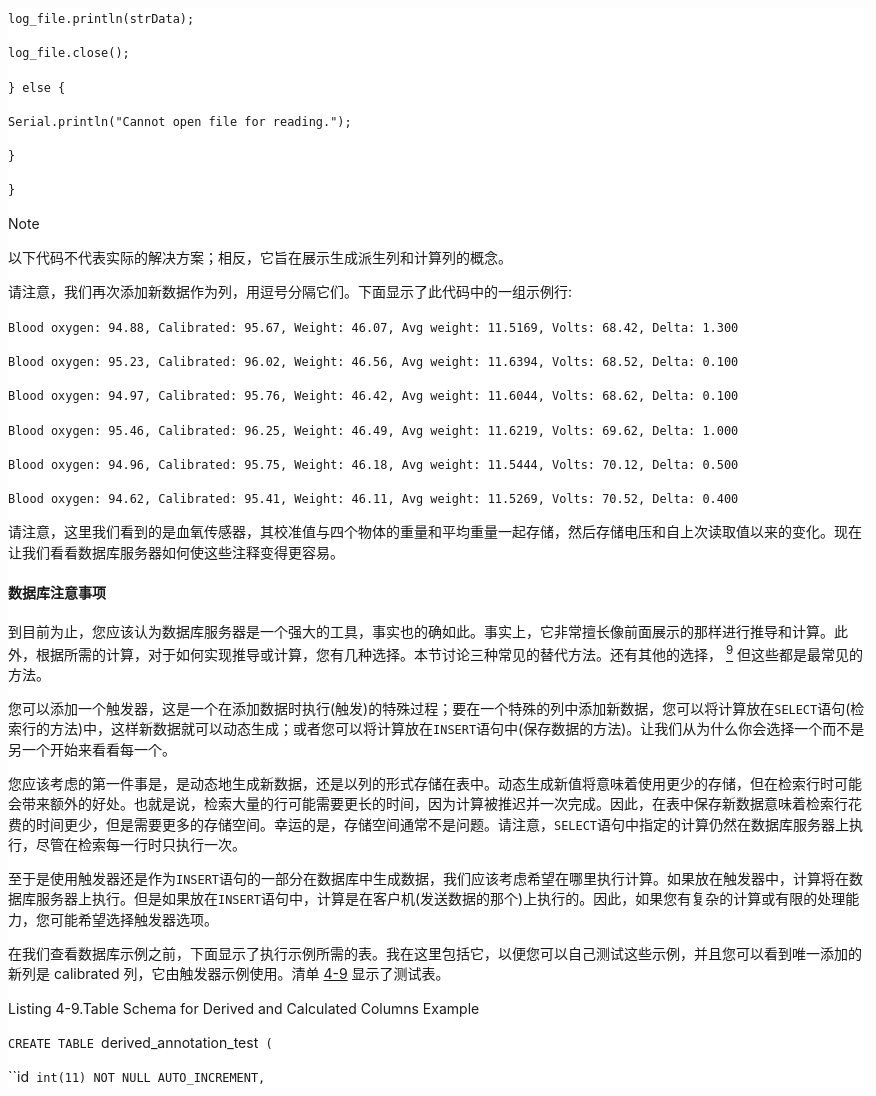 `log_file.println(strData);`

`log_file.close();`

`} else {`

`Serial.println("Cannot open file for reading.");`

`}`

`}`

Note

以下代码不代表实际的解决方案；相反，它旨在展示生成派生列和计算列的概念。

请注意，我们再次添加新数据作为列，用逗号分隔它们。下面显示了此代码中的一组示例行:

`Blood oxygen: 94.88, Calibrated: 95.67, Weight: 46.07, Avg weight: 11.5169, Volts: 68.42, Delta: 1.300`

`Blood oxygen: 95.23, Calibrated: 96.02, Weight: 46.56, Avg weight: 11.6394, Volts: 68.52, Delta: 0.100`

`Blood oxygen: 94.97, Calibrated: 95.76, Weight: 46.42, Avg weight: 11.6044, Volts: 68.62, Delta: 0.100`

`Blood oxygen: 95.46, Calibrated: 96.25, Weight: 46.49, Avg weight: 11.6219, Volts: 69.62, Delta: 1.000`

`Blood oxygen: 94.96, Calibrated: 95.75, Weight: 46.18, Avg weight: 11.5444, Volts: 70.12, Delta: 0.500`

`Blood oxygen: 94.62, Calibrated: 95.41, Weight: 46.11, Avg weight: 11.5269, Volts: 70.52, Delta: 0.400`

请注意，这里我们看到的是血氧传感器，其校准值与四个物体的重量和平均重量一起存储，然后存储电压和自上次读取值以来的变化。现在让我们看看数据库服务器如何使这些注释变得更容易。

#### 数据库注意事项

到目前为止，您应该认为数据库服务器是一个强大的工具，事实也的确如此。事实上，它非常擅长像前面展示的那样进行推导和计算。此外，根据所需的计算，对于如何实现推导或计算，您有几种选择。本节讨论三种常见的替代方法。还有其他的选择， [<sup>9</sup>](#Fn9) 但这些都是最常见的方法。

您可以添加一个触发器，这是一个在添加数据时执行(触发)的特殊过程；要在一个特殊的列中添加新数据，您可以将计算放在`SELECT`语句(检索行的方法)中，这样新数据就可以动态生成；或者您可以将计算放在`INSERT`语句中(保存数据的方法)。让我们从为什么你会选择一个而不是另一个开始来看看每一个。

您应该考虑的第一件事是，是动态地生成新数据，还是以列的形式存储在表中。动态生成新值将意味着使用更少的存储，但在检索行时可能会带来额外的好处。也就是说，检索大量的行可能需要更长的时间，因为计算被推迟并一次完成。因此，在表中保存新数据意味着检索行花费的时间更少，但是需要更多的存储空间。幸运的是，存储空间通常不是问题。请注意，`SELECT`语句中指定的计算仍然在数据库服务器上执行，尽管在检索每一行时只执行一次。

至于是使用触发器还是作为`INSERT`语句的一部分在数据库中生成数据，我们应该考虑希望在哪里执行计算。如果放在触发器中，计算将在数据库服务器上执行。但是如果放在`INSERT`语句中，计算是在客户机(发送数据的那个)上执行的。因此，如果您有复杂的计算或有限的处理能力，您可能希望选择触发器选项。

在我们查看数据库示例之前，下面显示了执行示例所需的表。我在这里包括它，以便您可以自己测试这些示例，并且您可以看到唯一添加的新列是 calibrated 列，它由触发器示例使用。清单 [4-9](#FPar30) 显示了测试表。

Listing 4-9.Table Schema for Derived and Calculated Columns Example

`CREATE TABLE `derived_annotation_test` (`

``id` int(11) NOT NULL AUTO_INCREMENT,`
